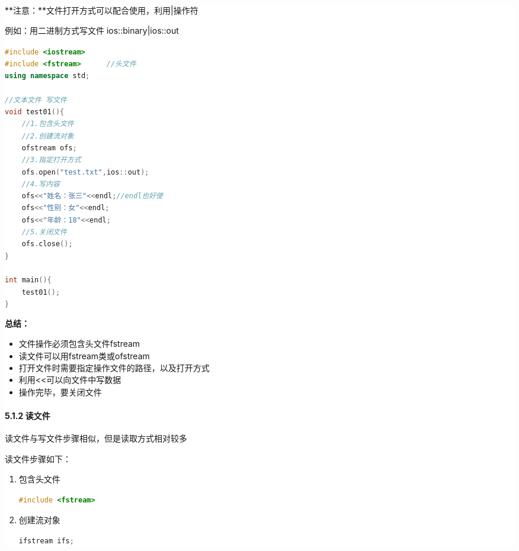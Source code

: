 **注意：**文件打开方式可以配合使用，利用|操作符

例如：用二进制方式写文件 ios::binary|ios::out

```c++
#include <iostream>
#include <fstream>      //头文件
using namespace std;

//文本文件 写文件
void test01(){
    //1.包含头文件
    //2.创建流对象
    ofstream ofs;
    //3.指定打开方式
    ofs.open("test.txt",ios::out);
    //4.写内容
    ofs<<"姓名：张三"<<endl;//endl也好使
    ofs<<"性别：女"<<endl;
    ofs<<"年龄：18"<<endl;
    //5.关闭文件
    ofs.close();
}

int main(){
    test01();
}
```

**总结：**

+ 文件操作必须包含头文件fstream
+ 读文件可以用fstream类或ofstream
+ 打开文件时需要指定操作文件的路径，以及打开方式
+ 利用<<可以向文件中写数据
+ 操作完毕，要关闭文件



#### 5.1.2 读文件

读文件与写文件步骤相似，但是读取方式相对较多



读文件步骤如下：

1. 包含头文件

   ```c++
   #include <fstream>
   ```

2. 创建流对象

   ```c++
   ifstream ifs;
   ```
